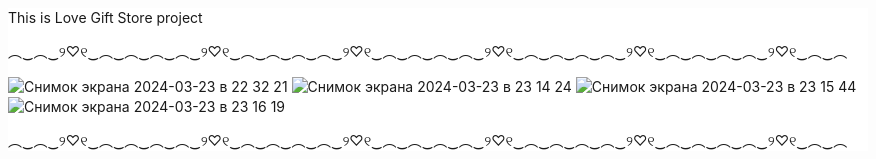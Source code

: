 This is Love Gift Store project

︵‿︵‿୨♡୧‿︵‿︵‿︵‿︵‿୨♡୧‿︵‿︵‿︵‿︵‿୨♡୧‿︵‿︵‿︵‿︵‿୨♡୧‿︵‿︵‿︵‿︵‿୨♡୧‿︵‿︵‿︵‿︵‿୨♡୧‿︵‿︵

<img width="1352" alt="Снимок экрана 2024-03-23 в 22 32 21" src="https://github.com/akbotazhaksylyk/assignment4/assets/138726392/1ed17b57-cf41-49db-8179-0521d9a9ab24">
<img width="1352" alt="Снимок экрана 2024-03-23 в 23 14 24" src="https://github.com/akbotazhaksylyk/assignment4/assets/138726392/1cc672e3-d6ca-4d92-ae5c-91d9a04af083">
<img width="1352" alt="Снимок экрана 2024-03-23 в 23 15 44" src="https://github.com/akbotazhaksylyk/assignment4/assets/138726392/301d74c3-9c5a-4cb6-9eca-9b39855e8021">
<img width="1352" alt="Снимок экрана 2024-03-23 в 23 16 19" src="https://github.com/akbotazhaksylyk/assignment4/assets/138726392/600c6134-b12c-4a73-acb0-8fe5c6361fc7">

︵‿︵‿୨♡୧‿︵‿︵‿︵‿︵‿୨♡୧‿︵‿︵‿︵‿︵‿୨♡୧‿︵‿︵‿︵‿︵‿୨♡୧‿︵‿︵‿︵‿︵‿୨♡୧‿︵‿︵‿︵‿︵‿୨♡୧‿︵‿︵
